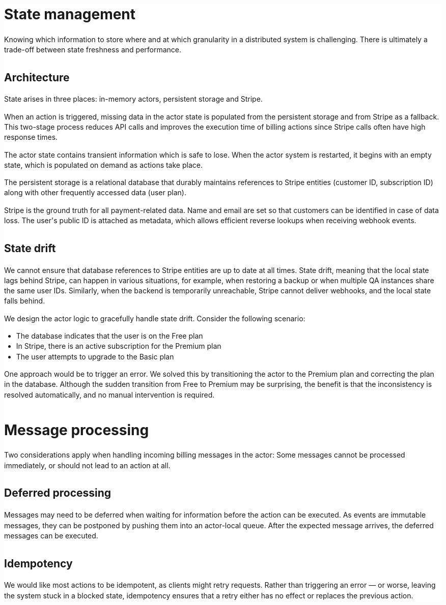 # State management
Knowing which information to store where and at which granularity in a distributed system is challenging. There is ultimately a trade-off between state freshness and performance.

## Architecture
State arises in three places: in-memory actors, persistent storage and Stripe.

When an action is triggered, missing data in the actor state is populated from the persistent storage and from Stripe as a fallback. This two-stage process reduces API calls and improves the execution time of billing actions since Stripe calls often have high response times.

The actor state contains transient information which is safe to lose. When the actor system is restarted, it begins with an empty state, which is populated on demand as actions take place.

The persistent storage is a relational database that durably maintains references to Stripe entities (customer ID, subscription ID) along with other frequently accessed data (user plan).

Stripe is the ground truth for all payment-related data. Name and email are set so that customers can be identified in case of data loss. The user's public ID is attached as metadata, which allows efficient reverse lookups when receiving webhook events.

## State drift
We cannot ensure that database references to Stripe entities are up to date at all times. State drift, meaning that the local state lags behind Stripe, can happen in various situations, for example, when restoring a backup or when multiple QA instances share the same user IDs. Similarly, when the backend is temporarily unreachable, Stripe cannot deliver webhooks, and the local state falls behind.

We design the actor logic to gracefully handle state drift. Consider the following scenario:

- The database indicates that the user is on the Free plan
- In Stripe, there is an active subscription for the Premium plan
- The user attempts to upgrade to the Basic plan

One approach would be to trigger an error. We solved this by transitioning the actor to the Premium plan and correcting the plan in the database. Although the sudden transition from Free to Premium may be surprising, the benefit is that the inconsistency is resolved automatically, and no manual intervention is required.

# Message processing
Two considerations apply when handling incoming billing messages in the actor: Some messages cannot be processed immediately, or should not lead to an action at all.

## Deferred processing
Messages may need to be deferred when waiting for information before the action can be executed. As events are immutable messages, they can be postponed by pushing them into an actor-local queue. After the expected message arrives, the deferred messages can be executed.

## Idempotency
We would like most actions to be idempotent, as clients might retry requests. Rather than triggering an error — or worse, leaving the system stuck in a blocked state, idempotency ensures that a retry either has no effect or replaces the previous action.
